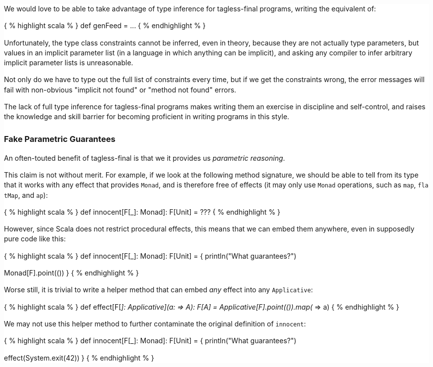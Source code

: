 We would love to be able to take advantage of type inference for tagless-final programs, writing the equivalent of:

{ % highlight scala % }
def genFeed = ...
{ % endhighlight % }

Unfortunately, the type class constraints cannot be inferred, even in theory, because they are not actually type parameters, but values in an implicit parameter list (in a language in which anything can be implicit), and asking any compiler to infer arbitrary implicit parameter lists is unreasonable.

Not only do we have to type out the full list of constraints every time, but if we get the constraints wrong, the error messages will fail with non-obvious "implicit not found" or "method not found" errors.

The lack of full type inference for tagless-final programs makes writing them an exercise in discipline and self-control, and raises the knowledge and skill barrier for becoming proficient in writing programs in this style.

### Fake Parametric Guarantees

An often-touted benefit of tagless-final is that we it provides us _parametric reasoning_.

This claim is not without merit. For example, if we look at the following method signature, we should be able to tell from its type that it works with any effect that provides `Monad`, and is therefore free of effects (it may only use `Monad` operations, such as `map`, `flatMap`, and `ap`):

{ % highlight scala % }
def innocent[F[_]: Monad]: F[Unit] = ???
{ % endhighlight % }

However, since Scala does not restrict procedural effects, this means that we can embed them anywhere, even in supposedly pure code like this:

{ % highlight scala % }
def innocent[F[_]: Monad]: F[Unit] = {
  println("What guarantees?")

  Monad[F].point(())
}
{ % endhighlight % }

Worse still, it is trivial to write a helper method that can embed _any_ effect into any `Applicative`:

{ % highlight scala % }
def effect[F[_]: Applicative](a: => A): F[A] = 
  Applicative[F].point(()).map(_ => a)
{ % endhighlight % }

We may not use this helper method to further contaminate the original definition of `innocent`:

{ % highlight scala % }
def innocent[F[_]: Monad]: F[Unit] = {
  println("What guarantees?")

  effect(System.exit(42))
}
{ % endhighlight % }
